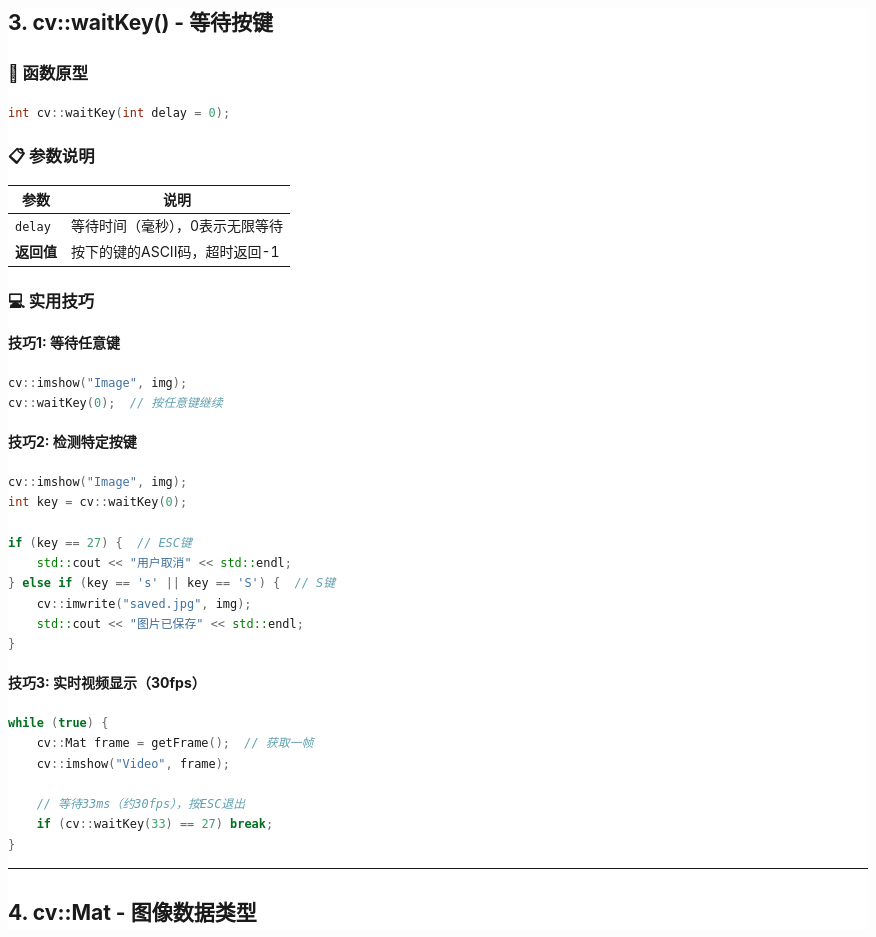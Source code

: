 
## 3. cv::waitKey() - 等待按键

### 📖 函数原型
```cpp
int cv::waitKey(int delay = 0);
```

### 📋 参数说明
| 参数 | 说明 |
|------|------|
| `delay` | 等待时间（毫秒），0表示无限等待 |
| **返回值** | 按下的键的ASCII码，超时返回-1 |

### 💻 实用技巧

#### 技巧1: 等待任意键
```cpp
cv::imshow("Image", img);
cv::waitKey(0);  // 按任意键继续
```

#### 技巧2: 检测特定按键
```cpp
cv::imshow("Image", img);
int key = cv::waitKey(0);

if (key == 27) {  // ESC键
    std::cout << "用户取消" << std::endl;
} else if (key == 's' || key == 'S') {  // S键
    cv::imwrite("saved.jpg", img);
    std::cout << "图片已保存" << std::endl;
}
```

#### 技巧3: 实时视频显示（30fps）
```cpp
while (true) {
    cv::Mat frame = getFrame();  // 获取一帧
    cv::imshow("Video", frame);
    
    // 等待33ms（约30fps），按ESC退出
    if (cv::waitKey(33) == 27) break;
}
```

---

## 4. cv::Mat - 图像数据类型
